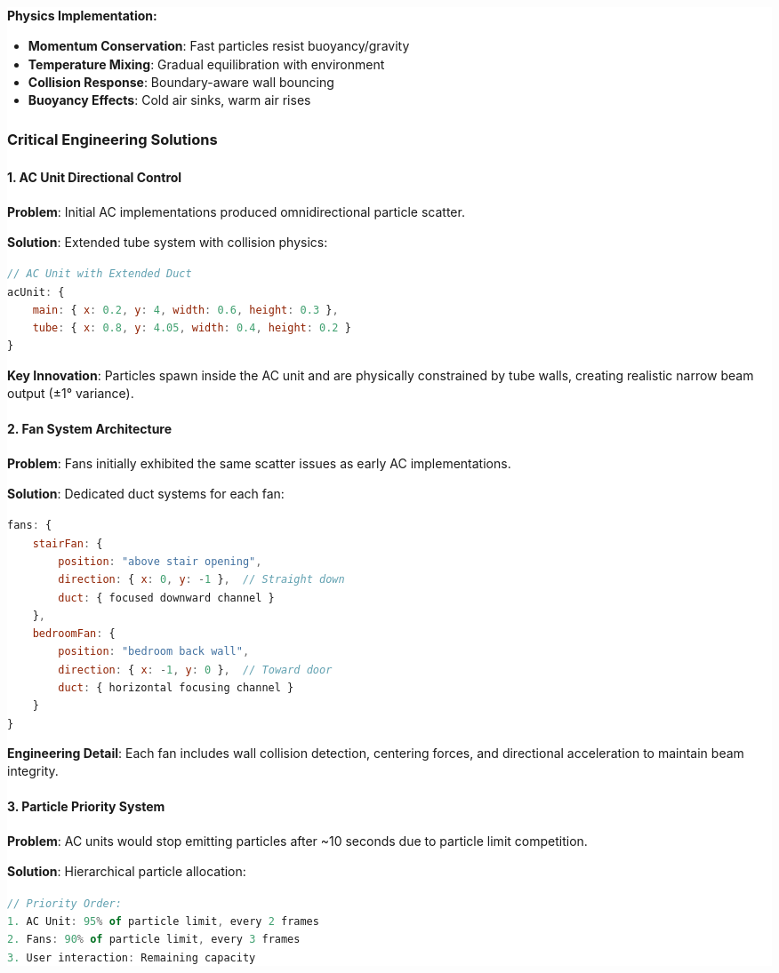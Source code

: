 **Physics Implementation:**
- **Momentum Conservation**: Fast particles resist buoyancy/gravity
- **Temperature Mixing**: Gradual equilibration with environment
- **Collision Response**: Boundary-aware wall bouncing
- **Buoyancy Effects**: Cold air sinks, warm air rises

### Critical Engineering Solutions

#### 1. AC Unit Directional Control

**Problem**: Initial AC implementations produced omnidirectional particle scatter.

**Solution**: Extended tube system with collision physics:
```javascript
// AC Unit with Extended Duct
acUnit: {
    main: { x: 0.2, y: 4, width: 0.6, height: 0.3 },
    tube: { x: 0.8, y: 4.05, width: 0.4, height: 0.2 }
}
```

**Key Innovation**: Particles spawn inside the AC unit and are physically constrained by tube walls, creating realistic narrow beam output (±1° variance).

#### 2. Fan System Architecture

**Problem**: Fans initially exhibited the same scatter issues as early AC implementations.

**Solution**: Dedicated duct systems for each fan:
```javascript
fans: {
    stairFan: {
        position: "above stair opening",
        direction: { x: 0, y: -1 },  // Straight down
        duct: { focused downward channel }
    },
    bedroomFan: {
        position: "bedroom back wall", 
        direction: { x: -1, y: 0 },  // Toward door
        duct: { horizontal focusing channel }
    }
}
```

**Engineering Detail**: Each fan includes wall collision detection, centering forces, and directional acceleration to maintain beam integrity.

#### 3. Particle Priority System

**Problem**: AC units would stop emitting particles after ~10 seconds due to particle limit competition.

**Solution**: Hierarchical particle allocation:
```javascript
// Priority Order:
1. AC Unit: 95% of particle limit, every 2 frames
2. Fans: 90% of particle limit, every 3 frames  
3. User interaction: Remaining capacity
```
